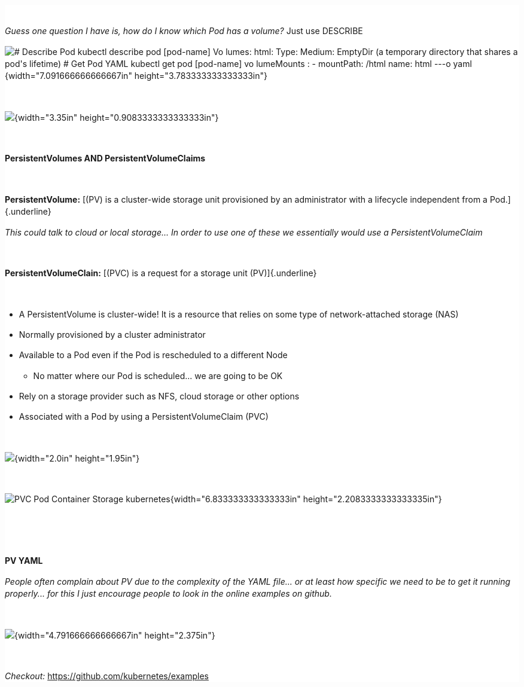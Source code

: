  

*Guess one question I have is, how do I know which Pod has a volume?* Just use DESCRIBE

![\# Describe Pod kubectl describe pod \[pod-name\] Vo lumes: html: Type: Medium: EmptyDir (a temporary directory that shares a pod\'s lifetime) \# Get Pod YAML kubectl get pod \[pod-name\] vo lumeMounts : - mountPath: /html name: html ---o yaml ](004_Understanding_Storage_Options_008.png){width="7.091666666666667in" height="3.783333333333333in"}

 

![](004_Understanding_Storage_Options_009.png){width="3.35in" height="0.9083333333333333in"}

 

**PersistentVolumes AND PersistentVolumeClaims**

 

**PersistentVolume:** [(PV) is a cluster-wide storage unit provisioned by an administrator with a lifecycle independent from a Pod.]{.underline}

*This could talk to cloud or local storage... In order to use one of these we essentially would use a PersistentVolumeClaim*

 

**PersistentVolumeClain:** [(PVC) is a request for a storage unit (PV)]{.underline}

 

-   A PersistentVolume is cluster-wide! It is a resource that relies on some type of network-attached storage (NAS)

-   Normally provisioned by a cluster administrator

-   Available to a Pod even if the Pod is rescheduled to a different Node

    -   No matter where our Pod is scheduled... we are going to be OK

-   Rely on a storage provider such as NFS, cloud storage or other options

-   Associated with a Pod by using a PersistentVolumeClaim (PVC)

 

![](004_Understanding_Storage_Options_010.png){width="2.0in" height="1.95in"}

 

![PVC Pod Container Storage kubernetes ](004_Understanding_Storage_Options_011.png){width="6.833333333333333in" height="2.2083333333333335in"}

 

 

**PV YAML**

*People often complain about PV due to the complexity of the YAML file... or at least how specific we need to be to get it running properly... for this I just encourage people to look in the online examples on github.*

 

![](004_Understanding_Storage_Options_012.png){width="4.791666666666667in" height="2.375in"}

 

*Checkout:* <https://github.com/kubernetes/examples>
